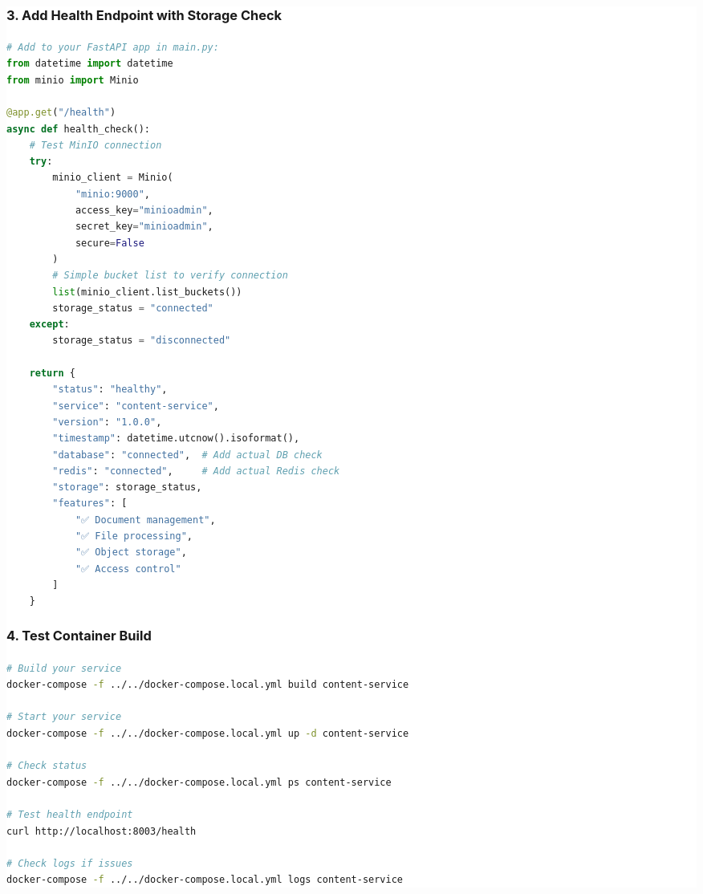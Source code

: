 ### **3. Add Health Endpoint with Storage Check**
```python
# Add to your FastAPI app in main.py:
from datetime import datetime
from minio import Minio

@app.get("/health")
async def health_check():
    # Test MinIO connection
    try:
        minio_client = Minio(
            "minio:9000",
            access_key="minioadmin",
            secret_key="minioadmin",
            secure=False
        )
        # Simple bucket list to verify connection
        list(minio_client.list_buckets())
        storage_status = "connected"
    except:
        storage_status = "disconnected"
    
    return {
        "status": "healthy",
        "service": "content-service", 
        "version": "1.0.0",
        "timestamp": datetime.utcnow().isoformat(),
        "database": "connected",  # Add actual DB check
        "redis": "connected",     # Add actual Redis check
        "storage": storage_status,
        "features": [
            "✅ Document management",
            "✅ File processing",
            "✅ Object storage",
            "✅ Access control"
        ]
    }
```

### **4. Test Container Build**
```bash
# Build your service
docker-compose -f ../../docker-compose.local.yml build content-service

# Start your service  
docker-compose -f ../../docker-compose.local.yml up -d content-service

# Check status
docker-compose -f ../../docker-compose.local.yml ps content-service

# Test health endpoint
curl http://localhost:8003/health

# Check logs if issues
docker-compose -f ../../docker-compose.local.yml logs content-service
```
